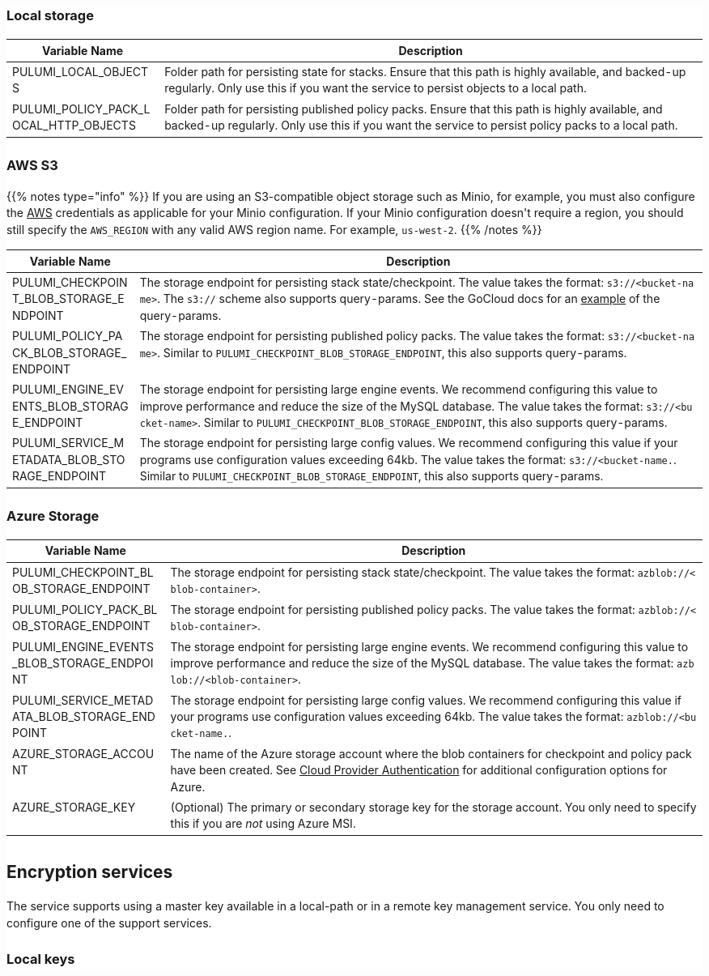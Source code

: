 ### Local storage

| Variable Name                         | Description                                                                                                                                                                                           |
|---------------------------------------|-------------------------------------------------------------------------------------------------------------------------------------------------------------------------------------------------------|
| PULUMI_LOCAL_OBJECTS                  | Folder path for persisting state for stacks. Ensure that this path is highly available, and backed-up regularly. Only use this if you want the service to persist objects to a local path.            |
| PULUMI_POLICY_PACK_LOCAL_HTTP_OBJECTS | Folder path for persisting published policy packs. Ensure that this path is highly available, and backed-up regularly. Only use this if you want the service to persist policy packs to a local path. |

### AWS S3

{{% notes type="info" %}}
If you are using an S3-compatible object storage such as Minio, for example, you must also configure
the [AWS](#cloud-provider-authentication) credentials as applicable for your Minio configuration.
If your Minio configuration doesn't require a region, you should still specify the `AWS_REGION` with
any valid AWS region name. For example, `us-west-2`.
{{% /notes %}}

| Variable Name                                 | Description                                                                                                                                                                                                                                                                                             |
|-----------------------------------------------|---------------------------------------------------------------------------------------------------------------------------------------------------------------------------------------------------------------------------------------------------------------------------------------------------------|
| PULUMI_CHECKPOINT_BLOB_STORAGE_ENDPOINT       | The storage endpoint for persisting stack state/checkpoint. The value takes the format: `s3://<bucket-name>`. The `s3://` scheme also supports query-params. See the GoCloud docs for an [example](https://gocloud.dev/howto/blob/#s3-compatible) of the query-params.                                  |
| PULUMI_POLICY_PACK_BLOB_STORAGE_ENDPOINT      | The storage endpoint for persisting published policy packs. The value takes the format: `s3://<bucket-name>`. Similar to `PULUMI_CHECKPOINT_BLOB_STORAGE_ENDPOINT`, this also supports query-params.                                                                                                    |
| PULUMI_ENGINE_EVENTS_BLOB_STORAGE_ENDPOINT    | The storage endpoint for persisting large engine events. We recommend configuring this value to improve performance and reduce the size of the MySQL database. The value takes the format: `s3://<bucket-name>`. Similar to `PULUMI_CHECKPOINT_BLOB_STORAGE_ENDPOINT`, this also supports query-params. |
| PULUMI_SERVICE_METADATA_BLOB_STORAGE_ENDPOINT | The storage endpoint for persisting large config values. We recommend configuring this value if your programs use configuration values exceeding 64kb. The value takes the format: `s3://<bucket-name.`. Similar to `PULUMI_CHECKPOINT_BLOB_STORAGE_ENDPOINT`, this also supports query-params.         |

### Azure Storage

| Variable Name                                 | Description                                                                                                                                                                                                             |
|-----------------------------------------------|-------------------------------------------------------------------------------------------------------------------------------------------------------------------------------------------------------------------------|
| PULUMI_CHECKPOINT_BLOB_STORAGE_ENDPOINT       | The storage endpoint for persisting stack state/checkpoint. The value takes the format: `azblob://<blob-container>`.                                                                                                    |
| PULUMI_POLICY_PACK_BLOB_STORAGE_ENDPOINT      | The storage endpoint for persisting published policy packs. The value takes the format: `azblob://<blob-container>`.                                                                                                    |
| PULUMI_ENGINE_EVENTS_BLOB_STORAGE_ENDPOINT    | The storage endpoint for persisting large engine events. We recommend configuring this value to improve performance and reduce the size of the MySQL database. The value takes the format: `azblob://<blob-container>`. |
| PULUMI_SERVICE_METADATA_BLOB_STORAGE_ENDPOINT | The storage endpoint for persisting large config values. We recommend configuring this value if your programs use configuration values exceeding 64kb. The value takes the format: `azblob://<bucket-name.`.            |
| AZURE_STORAGE_ACCOUNT                         | The name of the Azure storage account where the blob containers for checkpoint and policy pack have been created. See [Cloud Provider Authentication](#azure) for additional configuration options for Azure.           |
| AZURE_STORAGE_KEY                             | (Optional) The primary or secondary storage key for the storage account. You only need to specify this if you are _not_ using Azure MSI.                                                                                |

## Encryption services

The service supports using a master key available in a local-path or in a remote key management service.
You only need to configure one of the support services.

### Local keys
